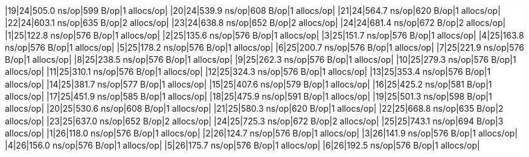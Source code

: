 |19|24|505.0 ns/op|599 B/op|1 allocs/op|
|20|24|539.9 ns/op|608 B/op|1 allocs/op|
|21|24|564.7 ns/op|620 B/op|1 allocs/op|
|22|24|603.1 ns/op|635 B/op|2 allocs/op|
|23|24|638.8 ns/op|652 B/op|2 allocs/op|
|24|24|681.4 ns/op|672 B/op|2 allocs/op|
|1|25|122.8 ns/op|576 B/op|1 allocs/op|
|2|25|135.6 ns/op|576 B/op|1 allocs/op|
|3|25|151.7 ns/op|576 B/op|1 allocs/op|
|4|25|163.8 ns/op|576 B/op|1 allocs/op|
|5|25|178.2 ns/op|576 B/op|1 allocs/op|
|6|25|200.7 ns/op|576 B/op|1 allocs/op|
|7|25|221.9 ns/op|576 B/op|1 allocs/op|
|8|25|238.5 ns/op|576 B/op|1 allocs/op|
|9|25|262.3 ns/op|576 B/op|1 allocs/op|
|10|25|279.3 ns/op|576 B/op|1 allocs/op|
|11|25|310.1 ns/op|576 B/op|1 allocs/op|
|12|25|324.3 ns/op|576 B/op|1 allocs/op|
|13|25|353.4 ns/op|576 B/op|1 allocs/op|
|14|25|381.7 ns/op|577 B/op|1 allocs/op|
|15|25|407.6 ns/op|579 B/op|1 allocs/op|
|16|25|425.2 ns/op|581 B/op|1 allocs/op|
|17|25|451.9 ns/op|585 B/op|1 allocs/op|
|18|25|475.9 ns/op|591 B/op|1 allocs/op|
|19|25|501.3 ns/op|598 B/op|1 allocs/op|
|20|25|530.6 ns/op|608 B/op|1 allocs/op|
|21|25|580.3 ns/op|620 B/op|1 allocs/op|
|22|25|668.8 ns/op|635 B/op|2 allocs/op|
|23|25|637.0 ns/op|652 B/op|2 allocs/op|
|24|25|725.3 ns/op|672 B/op|2 allocs/op|
|25|25|743.1 ns/op|694 B/op|3 allocs/op|
|1|26|118.0 ns/op|576 B/op|1 allocs/op|
|2|26|124.7 ns/op|576 B/op|1 allocs/op|
|3|26|141.9 ns/op|576 B/op|1 allocs/op|
|4|26|156.0 ns/op|576 B/op|1 allocs/op|
|5|26|175.7 ns/op|576 B/op|1 allocs/op|
|6|26|192.5 ns/op|576 B/op|1 allocs/op|